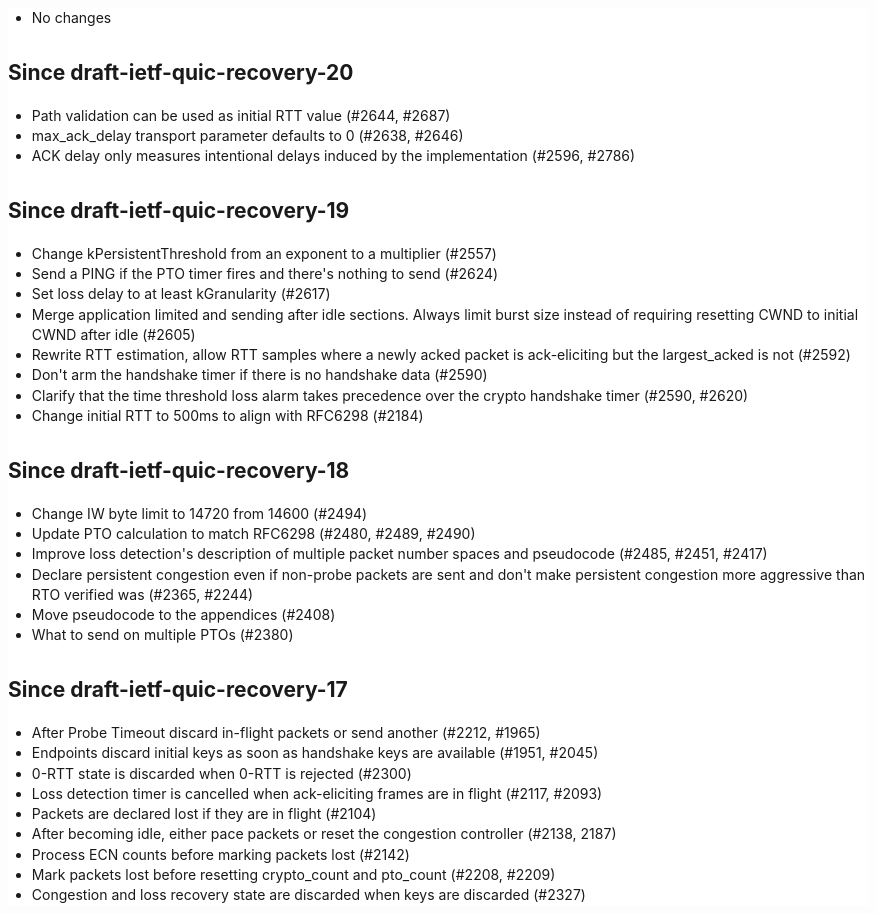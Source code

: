 - No changes

## Since draft-ietf-quic-recovery-20

- Path validation can be used as initial RTT value (#2644, #2687)
- max_ack_delay transport parameter defaults to 0 (#2638, #2646)
- ACK delay only measures intentional delays induced by the implementation
  (#2596, #2786)

## Since draft-ietf-quic-recovery-19

- Change kPersistentThreshold from an exponent to a multiplier (#2557)
- Send a PING if the PTO timer fires and there's nothing to send (#2624)
- Set loss delay to at least kGranularity (#2617)
- Merge application limited and sending after idle sections. Always limit
  burst size instead of requiring resetting CWND to initial CWND after
  idle (#2605)
- Rewrite RTT estimation, allow RTT samples where a newly acked packet is
  ack-eliciting but the largest_acked is not (#2592)
- Don't arm the handshake timer if there is no handshake data (#2590)
- Clarify that the time threshold loss alarm takes precedence over the
  crypto handshake timer (#2590, #2620)
- Change initial RTT to 500ms to align with RFC6298 (#2184)

## Since draft-ietf-quic-recovery-18

- Change IW byte limit to 14720 from 14600 (#2494)
- Update PTO calculation to match RFC6298 (#2480, #2489, #2490)
- Improve loss detection's description of multiple packet number spaces and
  pseudocode (#2485, #2451, #2417)
- Declare persistent congestion even if non-probe packets are sent and don't
  make persistent congestion more aggressive than RTO verified was (#2365,
  #2244)
- Move pseudocode to the appendices (#2408)
- What to send on multiple PTOs (#2380)

## Since draft-ietf-quic-recovery-17

- After Probe Timeout discard in-flight packets or send another (#2212, #1965)
- Endpoints discard initial keys as soon as handshake keys are available (#1951,
  #2045)
- 0-RTT state is discarded when 0-RTT is rejected (#2300)
- Loss detection timer is cancelled when ack-eliciting frames are in flight
  (#2117, #2093)
- Packets are declared lost if they are in flight (#2104)
- After becoming idle, either pace packets or reset the congestion controller
  (#2138, 2187)
- Process ECN counts before marking packets lost (#2142)
- Mark packets lost before resetting crypto_count and pto_count (#2208, #2209)
- Congestion and loss recovery state are discarded when keys are discarded
  (#2327)
